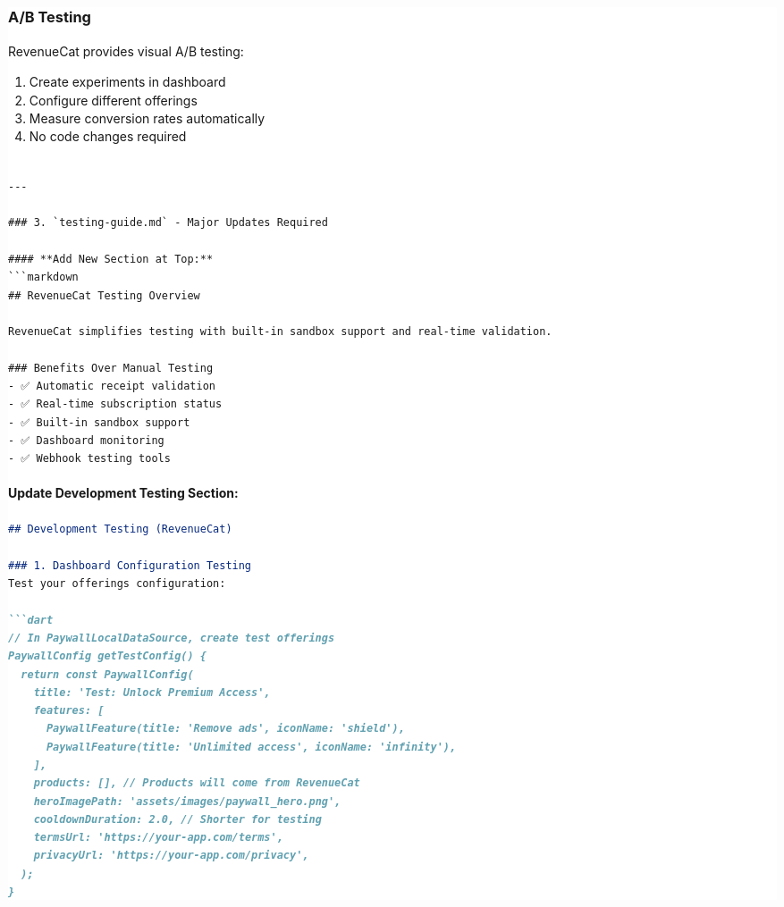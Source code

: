 ### A/B Testing

RevenueCat provides visual A/B testing:

1. Create experiments in dashboard
2. Configure different offerings
3. Measure conversion rates automatically
4. No code changes required

```

---

### 3. `testing-guide.md` - Major Updates Required

#### **Add New Section at Top:**
```markdown
## RevenueCat Testing Overview

RevenueCat simplifies testing with built-in sandbox support and real-time validation.

### Benefits Over Manual Testing
- ✅ Automatic receipt validation
- ✅ Real-time subscription status
- ✅ Built-in sandbox support
- ✅ Dashboard monitoring
- ✅ Webhook testing tools
```

#### **Update Development Testing Section:**

```markdown
## Development Testing (RevenueCat)

### 1. Dashboard Configuration Testing
Test your offerings configuration:

```dart
// In PaywallLocalDataSource, create test offerings
PaywallConfig getTestConfig() {
  return const PaywallConfig(
    title: 'Test: Unlock Premium Access',
    features: [
      PaywallFeature(title: 'Remove ads', iconName: 'shield'),
      PaywallFeature(title: 'Unlimited access', iconName: 'infinity'),
    ],
    products: [], // Products will come from RevenueCat
    heroImagePath: 'assets/images/paywall_hero.png',
    cooldownDuration: 2.0, // Shorter for testing
    termsUrl: 'https://your-app.com/terms',
    privacyUrl: 'https://your-app.com/privacy',
  );
}
```
